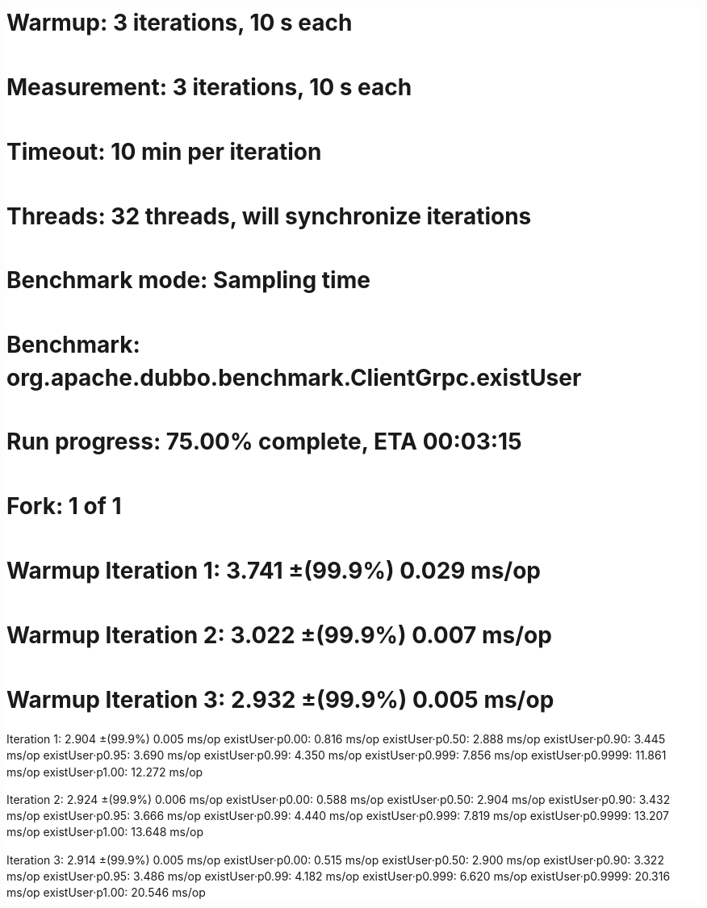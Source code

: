 # Warmup: 3 iterations, 10 s each
# Measurement: 3 iterations, 10 s each
# Timeout: 10 min per iteration
# Threads: 32 threads, will synchronize iterations
# Benchmark mode: Sampling time
# Benchmark: org.apache.dubbo.benchmark.ClientGrpc.existUser

# Run progress: 75.00% complete, ETA 00:03:15
# Fork: 1 of 1
# Warmup Iteration   1: 3.741 ±(99.9%) 0.029 ms/op
# Warmup Iteration   2: 3.022 ±(99.9%) 0.007 ms/op
# Warmup Iteration   3: 2.932 ±(99.9%) 0.005 ms/op
Iteration   1: 2.904 ±(99.9%) 0.005 ms/op
                 existUser·p0.00:   0.816 ms/op
                 existUser·p0.50:   2.888 ms/op
                 existUser·p0.90:   3.445 ms/op
                 existUser·p0.95:   3.690 ms/op
                 existUser·p0.99:   4.350 ms/op
                 existUser·p0.999:  7.856 ms/op
                 existUser·p0.9999: 11.861 ms/op
                 existUser·p1.00:   12.272 ms/op

Iteration   2: 2.924 ±(99.9%) 0.006 ms/op
                 existUser·p0.00:   0.588 ms/op
                 existUser·p0.50:   2.904 ms/op
                 existUser·p0.90:   3.432 ms/op
                 existUser·p0.95:   3.666 ms/op
                 existUser·p0.99:   4.440 ms/op
                 existUser·p0.999:  7.819 ms/op
                 existUser·p0.9999: 13.207 ms/op
                 existUser·p1.00:   13.648 ms/op

Iteration   3: 2.914 ±(99.9%) 0.005 ms/op
                 existUser·p0.00:   0.515 ms/op
                 existUser·p0.50:   2.900 ms/op
                 existUser·p0.90:   3.322 ms/op
                 existUser·p0.95:   3.486 ms/op
                 existUser·p0.99:   4.182 ms/op
                 existUser·p0.999:  6.620 ms/op
                 existUser·p0.9999: 20.316 ms/op
                 existUser·p1.00:   20.546 ms/op
